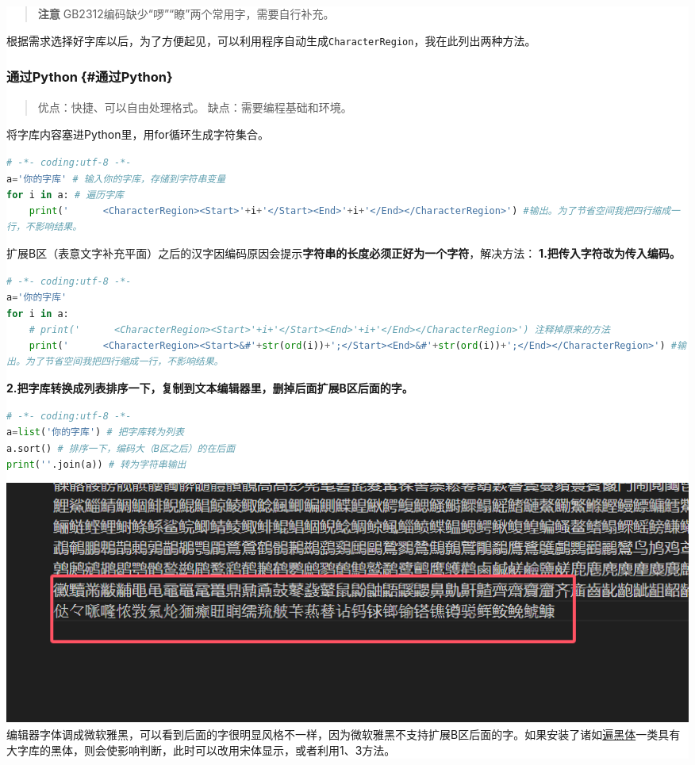 > **注意**
> GB2312编码缺少“啰”“瞭”两个常用字，需要自行补充。

根据需求选择好字库以后，为了方便起见，可以利用程序自动生成`CharacterRegion`，我在此列出两种方法。

### 通过Python {#通过Python}
> 优点：快捷、可以自由处理格式。
> 缺点：需要编程基础和环境。

将字库内容塞进Python里，用for循环生成字符集合。

``` python
# -*- coding:utf-8 -*-
a='你的字库' # 输入你的字库，存储到字符串变量
for i in a: # 遍历字库
    print('      <CharacterRegion><Start>'+i+'</Start><End>'+i+'</End></CharacterRegion>') #输出。为了节省空间我把四行缩成一行，不影响结果。
```

扩展B区（表意文字补充平面）之后的汉字因编码原因会提示**字符串的长度必须正好为一个字符**，解决方法：
**1.把传入字符改为传入编码。**

``` python
# -*- coding:utf-8 -*-
a='你的字库'
for i in a:
    # print('      <CharacterRegion><Start>'+i+'</Start><End>'+i+'</End></CharacterRegion>') 注释掉原来的方法
    print('      <CharacterRegion><Start>&#'+str(ord(i))+';</Start><End>&#'+str(ord(i))+';</End></CharacterRegion>') #输出。为了节省空间我把四行缩成一行，不影响结果。
```

**2.把字库转换成列表排序一下，复制到文本编辑器里，删掉后面扩展B区后面的字。**

``` python
# -*- coding:utf-8 -*-
a=list('你的字库') # 把字库转为列表
a.sort() # 排序一下，编码大（B区之后）的在后面
print(''.join(a)) # 转为字符串输出
```
![找到扩展区汉字](images/fab9457f-87ea-453c-be4c-2668f77b0f23.png)
编辑器字体调成微软雅黑，可以看到后面的字很明显风格不一样，因为微软雅黑不支持扩展B区后面的字。如果安装了诸如[遍黑体](https://github.com/Fitzgerald-Porthmouth-Koenigsegg/Plangothic-Project)一类具有大字库的黑体，则会使影响判断，此时可以改用宋体显示，或者利用1、3方法。
